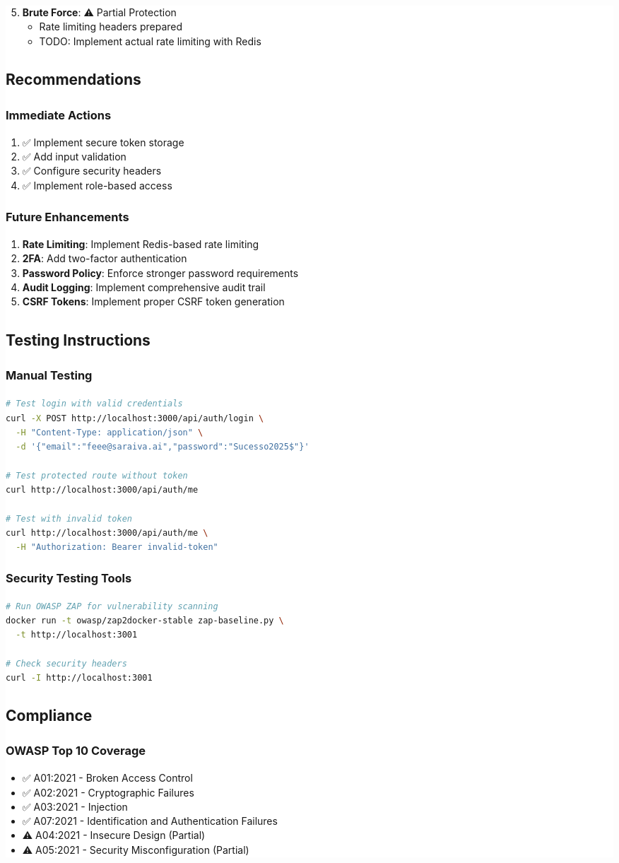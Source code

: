 5. **Brute Force**: ⚠️ Partial Protection
   - Rate limiting headers prepared
   - TODO: Implement actual rate limiting with Redis

## Recommendations

### Immediate Actions
1. ✅ Implement secure token storage
2. ✅ Add input validation
3. ✅ Configure security headers
4. ✅ Implement role-based access

### Future Enhancements
1. **Rate Limiting**: Implement Redis-based rate limiting
2. **2FA**: Add two-factor authentication
3. **Password Policy**: Enforce stronger password requirements
4. **Audit Logging**: Implement comprehensive audit trail
5. **CSRF Tokens**: Implement proper CSRF token generation

## Testing Instructions

### Manual Testing
```bash
# Test login with valid credentials
curl -X POST http://localhost:3000/api/auth/login \
  -H "Content-Type: application/json" \
  -d '{"email":"feee@saraiva.ai","password":"Sucesso2025$"}'

# Test protected route without token
curl http://localhost:3000/api/auth/me

# Test with invalid token
curl http://localhost:3000/api/auth/me \
  -H "Authorization: Bearer invalid-token"
```

### Security Testing Tools
```bash
# Run OWASP ZAP for vulnerability scanning
docker run -t owasp/zap2docker-stable zap-baseline.py \
  -t http://localhost:3001

# Check security headers
curl -I http://localhost:3001
```

## Compliance

### OWASP Top 10 Coverage
- ✅ A01:2021 - Broken Access Control
- ✅ A02:2021 - Cryptographic Failures
- ✅ A03:2021 - Injection
- ✅ A07:2021 - Identification and Authentication Failures
- ⚠️ A04:2021 - Insecure Design (Partial)
- ⚠️ A05:2021 - Security Misconfiguration (Partial)
